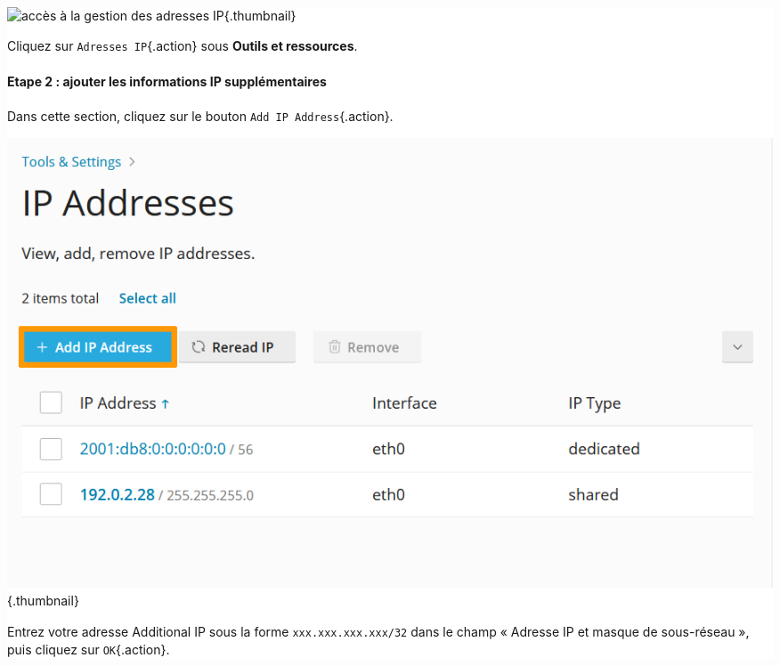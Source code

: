 ![accès à la gestion des adresses IP](images/pleskip1.png){.thumbnail}

Cliquez sur `Adresses IP`{.action} sous **Outils et ressources**.

#### Etape 2 : ajouter les informations IP supplémentaires

Dans cette section, cliquez sur le bouton `Add IP Address`{.action}.

![ajouter des informations IP](images/Plesk-2024.png){.thumbnail}

Entrez votre adresse Additional IP sous la forme `xxx.xxx.xxx.xxx/32` dans le champ « Adresse IP et masque de sous-réseau », puis cliquez sur `OK`{.action}.
